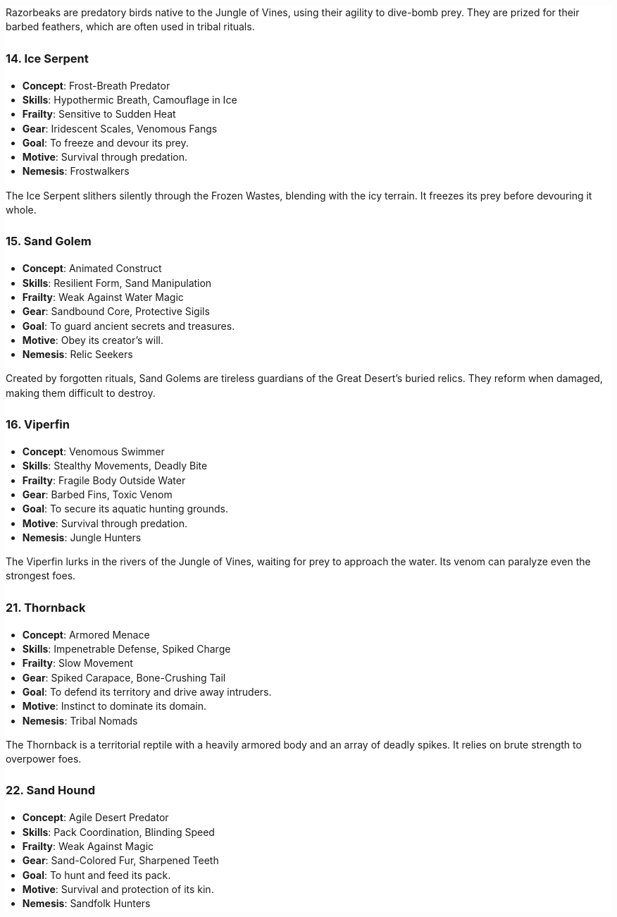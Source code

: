 Razorbeaks are predatory birds native to the Jungle of Vines, using their agility to dive-bomb prey. They are prized for their barbed feathers, which are often used in tribal rituals.

### 14. Ice Serpent
- **Concept**: Frost-Breath Predator  
- **Skills**: Hypothermic Breath, Camouflage in Ice  
- **Frailty**: Sensitive to Sudden Heat  
- **Gear**: Iridescent Scales, Venomous Fangs  
- **Goal**: To freeze and devour its prey.  
- **Motive**: Survival through predation.  
- **Nemesis**: Frostwalkers  

The Ice Serpent slithers silently through the Frozen Wastes, blending with the icy terrain. It freezes its prey before devouring it whole.

### 15. Sand Golem
- **Concept**: Animated Construct  
- **Skills**: Resilient Form, Sand Manipulation  
- **Frailty**: Weak Against Water Magic  
- **Gear**: Sandbound Core, Protective Sigils  
- **Goal**: To guard ancient secrets and treasures.  
- **Motive**: Obey its creator’s will.  
- **Nemesis**: Relic Seekers  

Created by forgotten rituals, Sand Golems are tireless guardians of the Great Desert’s buried relics. They reform when damaged, making them difficult to destroy.

### 16. Viperfin
- **Concept**: Venomous Swimmer  
- **Skills**: Stealthy Movements, Deadly Bite  
- **Frailty**: Fragile Body Outside Water  
- **Gear**: Barbed Fins, Toxic Venom  
- **Goal**: To secure its aquatic hunting grounds.  
- **Motive**: Survival through predation.  
- **Nemesis**: Jungle Hunters  

The Viperfin lurks in the rivers of the Jungle of Vines, waiting for prey to approach the water. Its venom can paralyze even the strongest foes.

### 21. Thornback
- **Concept**: Armored Menace  
- **Skills**: Impenetrable Defense, Spiked Charge  
- **Frailty**: Slow Movement  
- **Gear**: Spiked Carapace, Bone-Crushing Tail  
- **Goal**: To defend its territory and drive away intruders.  
- **Motive**: Instinct to dominate its domain.  
- **Nemesis**: Tribal Nomads  

The Thornback is a territorial reptile with a heavily armored body and an array of deadly spikes. It relies on brute strength to overpower foes.

### 22. Sand Hound
- **Concept**: Agile Desert Predator  
- **Skills**: Pack Coordination, Blinding Speed  
- **Frailty**: Weak Against Magic  
- **Gear**: Sand-Colored Fur, Sharpened Teeth  
- **Goal**: To hunt and feed its pack.  
- **Motive**: Survival and protection of its kin.  
- **Nemesis**: Sandfolk Hunters  
